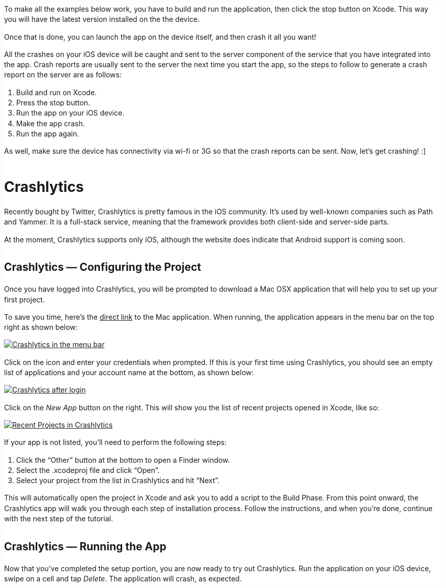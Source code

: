 To make all the examples below work, you have to build and run the application, then click the stop button on Xcode. This way you will have the latest version installed on the the device.

Once that is done, you can launch the app on the device itself, and then crash it all you want!

All the crashes on your iOS device will be caught and sent to the server component of the service that you have integrated into the app. Crash reports are usually sent to the server the next time you start the app, so the steps to follow to generate a crash report on the server are as follows:
<ol>
	<li>Build and run on Xcode.</li>
	<li>Press the stop button.</li>
	<li>Run the app on your iOS device.</li>
	<li>Make the app crash.</li>
	<li>Run the app again.</li>
</ol>
</div>
As well, make sure the device has connectivity via wi-fi or 3G so that the crash reports can be sent. Now, let’s get crashing! :]
<h1>Crashlytics</h1>
Recently bought by Twitter, Crashlytics is pretty famous in the iOS community. It’s used by well-known companies such as Path and Yammer. It is a full-stack service, meaning that the framework provides both client-side and server-side parts.

At the moment, Crashlytics supports only iOS, although the website does indicate that Android support is coming soon.
<h2>Crashlytics — Configuring the Project</h2>
Once you have logged into Crashlytics, you will be prompted to download a Mac OSX application that will help you to set up your first project.

To save you time, here’s the <a href="https://www.crashlytics.com/download/mac">direct link</a> to the Mac application. When running, the application appears in the menu bar on the top right as shown below:

<a href="http://www.raywenderlich.com/wp-content/uploads/2013/03/crashlytics1.png"><img title="Crashlytics in the menu bar" src="http://www.raywenderlich.com/wp-content/uploads/2013/03/crashlytics1.png" alt="Crashlytics in the menu bar" width="188" height="23" /></a>

Click on the icon and enter your credentials when prompted. If this is your first time using Crashlytics, you should see an empty list of applications and your account name at the bottom, as shown below:

<a href="http://www.raywenderlich.com/wp-content/uploads/2013/03/crashlytics2.png"><img title="Crashlytics after login" src="http://www.raywenderlich.com/wp-content/uploads/2013/03/crashlytics2.png" alt="Crashlytics after login" width="333" height="553" /></a>

Click on the <em>New App</em> button on the right. This will show you the list of recent projects opened in Xcode, like so:

<a href="http://www.raywenderlich.com/wp-content/uploads/2013/03/crashlytics3.png"><img title="Recent Projects in Crashlytics" src="http://www.raywenderlich.com/wp-content/uploads/2013/03/crashlytics3.png" alt="Recent Projects in Crashlytics" width="353" height="561" /></a>

If your app is not listed, you’ll need to perform the following steps:
<ol>
	<li>Click the “Other” button at the bottom to open a Finder window.</li>
	<li>Select the .xcodeproj file and click “Open”.</li>
	<li>Select your project from the list in Crashlytics and hit “Next”.</li>
</ol>
This will automatically open the project in Xcode and ask you to add a script to the Build Phase. From this point onward, the Crashlytics app will walk you through each step of installation process. Follow the instructions, and when you’re done, continue with the next step of the tutorial.
<h2>Crashlytics — Running the App</h2>
Now that you’ve completed the setup portion, you are now ready to try out Crashlytics. Run the application on your iOS device, swipe on a cell and tap <em>Delete</em>. The application will crash, as expected.
